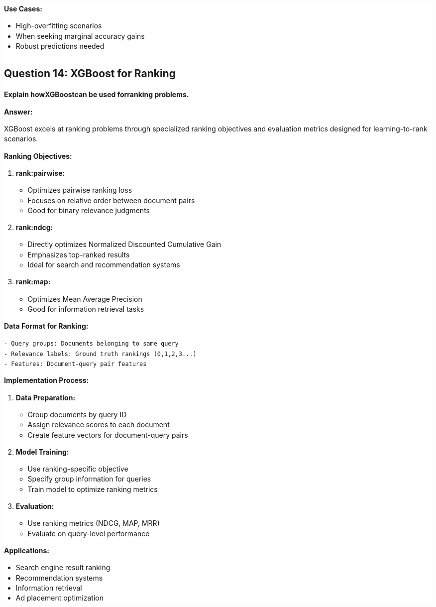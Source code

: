 **Use Cases:**
- High-overfitting scenarios
- When seeking marginal accuracy gains
- Robust predictions needed

## Question 14: XGBoost for Ranking

**Explain howXGBoostcan be used forranking problems.**

**Answer:**

XGBoost excels at ranking problems through specialized ranking objectives and evaluation metrics designed for learning-to-rank scenarios.

**Ranking Objectives:**

1. **rank:pairwise:**
   - Optimizes pairwise ranking loss
   - Focuses on relative order between document pairs
   - Good for binary relevance judgments

2. **rank:ndcg:**
   - Directly optimizes Normalized Discounted Cumulative Gain
   - Emphasizes top-ranked results
   - Ideal for search and recommendation systems

3. **rank:map:**
   - Optimizes Mean Average Precision
   - Good for information retrieval tasks

**Data Format for Ranking:**
```
- Query groups: Documents belonging to same query
- Relevance labels: Ground truth rankings (0,1,2,3...)
- Features: Document-query pair features
```

**Implementation Process:**
1. **Data Preparation:**
   - Group documents by query ID
   - Assign relevance scores to each document
   - Create feature vectors for document-query pairs

2. **Model Training:**
   - Use ranking-specific objective
   - Specify group information for queries
   - Train model to optimize ranking metrics

3. **Evaluation:**
   - Use ranking metrics (NDCG, MAP, MRR)
   - Evaluate on query-level performance

**Applications:**
- Search engine result ranking
- Recommendation systems
- Information retrieval
- Ad placement optimization
